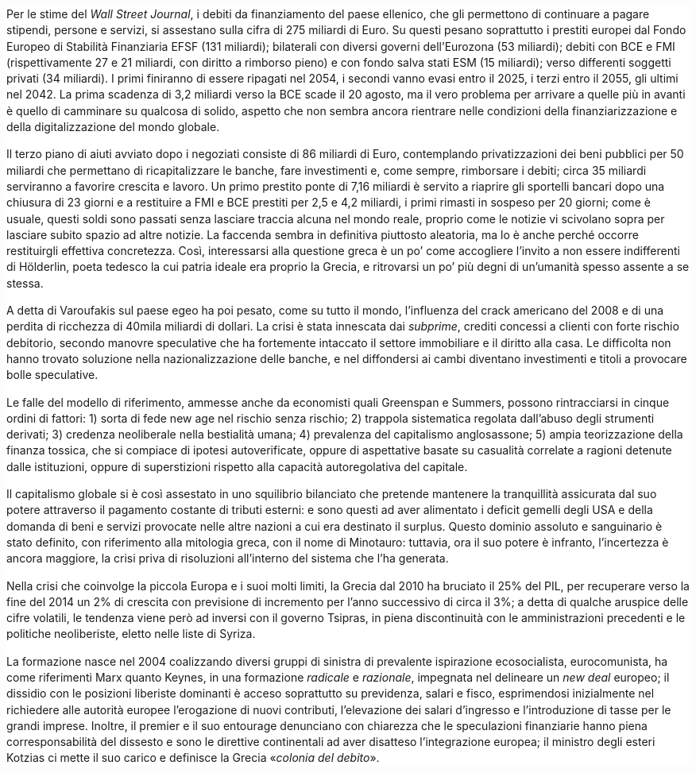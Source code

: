 Per le stime del _Wall Street Journal_, i debiti da finanziamento del paese ellenico, che gli permettono di continuare a pagare stipendi, persone e servizi, si assestano sulla cifra di 275 miliardi di Euro. Su questi pesano soprattutto i prestiti europei dal Fondo Europeo di Stabilità Finanziaria EFSF (131 miliardi); bilaterali con diversi governi dell’Eurozona (53 miliardi); debiti con BCE e FMI (rispettivamente 27 e 21 miliardi, con diritto a rimborso pieno) e con fondo salva stati ESM (15 miliardi); verso differenti soggetti privati (34 miliardi). I primi finiranno di essere ripagati nel 2054, i secondi vanno evasi entro il 2025, i terzi entro il 2055, gli ultimi nel 2042. La prima scadenza di 3,2 miliardi verso la BCE scade il 20 agosto, ma il vero problema per arrivare a quelle più in avanti è quello di camminare su qualcosa di solido, aspetto che non sembra ancora rientrare nelle condizioni della finanziarizzazione e della digitalizzazione del mondo globale.

Il terzo piano di aiuti avviato dopo i negoziati consiste di 86 miliardi di Euro, contemplando privatizzazioni dei beni pubblici per 50 miliardi che permettano di ricapitalizzare le banche, fare investimenti e, come sempre, rimborsare i debiti; circa 35 miliardi serviranno a favorire crescita e lavoro. Un primo prestito ponte di 7,16 miliardi è servito a riaprire gli sportelli bancari dopo una chiusura di 23 giorni e a restituire a FMI e BCE prestiti per 2,5 e 4,2 miliardi, i primi rimasti in sospeso per 20 giorni; come è usuale, questi soldi sono passati senza lasciare traccia alcuna nel mondo reale, proprio come le notizie vi scivolano sopra per lasciare subito spazio ad altre notizie. La faccenda sembra in definitiva piuttosto aleatoria, ma lo è anche perché occorre restituirgli effettiva concretezza. Così, interessarsi alla questione greca è un po’ come accogliere l’invito a non essere indifferenti di Hölderlin, poeta tedesco la cui patria ideale era proprio la Grecia, e ritrovarsi un po’ più degni di un’umanità spesso assente a se stessa.

A detta di Varoufakis sul paese egeo ha poi pesato, come su tutto il mondo, l’influenza del crack americano del 2008 e di una perdita di ricchezza di 40mila miliardi di dollari. La crisi è stata innescata dai _subprime_, crediti concessi a clienti con forte rischio debitorio, secondo manovre speculative che ha fortemente intaccato il settore immobiliare e il diritto alla casa. Le difficolta non hanno trovato soluzione nella nazionalizzazione delle banche, e nel diffondersi ai cambi diventano investimenti e titoli a provocare bolle speculative.

Le falle del modello di riferimento, ammesse anche da economisti quali Greenspan e Summers, possono rintracciarsi in cinque ordini di fattori: 1) sorta di fede new age nel rischio senza rischio; 2) trappola sistematica regolata dall’abuso degli strumenti derivati; 3) credenza neoliberale nella bestialità umana; 4) prevalenza del capitalismo anglosassone; 5) ampia teorizzazione della finanza tossica, che si compiace di ipotesi autoverificate, oppure di aspettative basate su casualità correlate a ragioni detenute dalle istituzioni, oppure di superstizioni rispetto alla capacità autoregolativa del capitale.

Il capitalismo globale si è così assestato in uno squilibrio bilanciato che pretende mantenere la tranquillità assicurata dal suo potere attraverso il pagamento costante di tributi esterni: e sono questi ad aver alimentato i deficit gemelli degli USA e della domanda di beni e servizi provocate nelle altre nazioni a cui era destinato il surplus. Questo dominio assoluto e sanguinario è stato definito, con riferimento alla mitologia greca, con il nome di Minotauro: tuttavia, ora il suo potere è infranto, l’incertezza è ancora maggiore, la crisi priva di risoluzioni all’interno del sistema che l’ha generata.

Nella crisi che coinvolge la piccola Europa e i suoi molti limiti, la Grecia dal 2010 ha bruciato il 25% del PIL, per recuperare verso la fine del 2014 un 2% di crescita con previsione di incremento per l’anno successivo di circa il 3%; a detta di qualche aruspice delle cifre volatili, le tendenza viene però ad inversi con il governo Tsipras, in piena discontinuità con le amministrazioni precedenti e le politiche neoliberiste, eletto nelle liste di Syriza.

La formazione nasce nel 2004 coalizzando diversi gruppi di sinistra di prevalente ispirazione ecosocialista, eurocomunista, ha come riferimenti Marx quanto Keynes, in una formazione _radicale_ e _razionale_, impegnata nel delineare un _new deal_ europeo; il dissidio con le posizioni liberiste dominanti è acceso soprattutto su previdenza, salari e fisco, esprimendosi inizialmente nel richiedere alle autorità europee l’erogazione di nuovi contributi, l’elevazione dei salari d’ingresso e l’introduzione di tasse per le grandi imprese. Inoltre, il premier e il suo entourage denunciano con chiarezza che le speculazioni finanziarie hanno piena corresponsabilità del dissesto e sono le direttive continentali ad aver disatteso l’integrazione europea; il ministro degli esteri Kotzias ci mette il suo carico e definisce la Grecia «_colonia del debito_».
